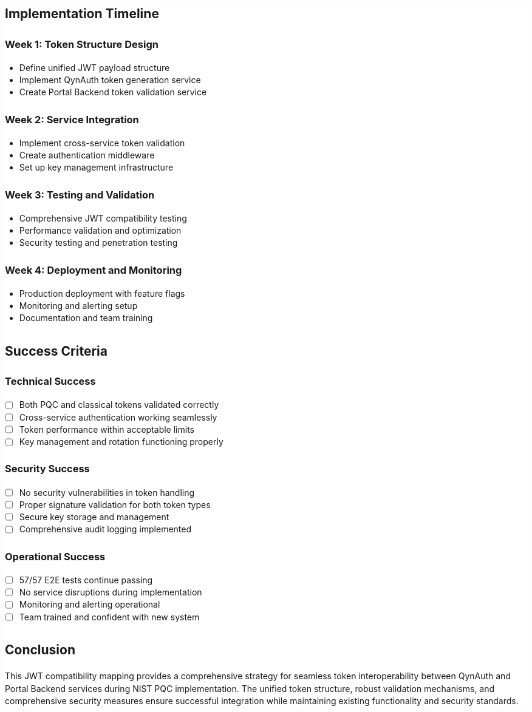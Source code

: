 ## Implementation Timeline

### Week 1: Token Structure Design
- Define unified JWT payload structure
- Implement QynAuth token generation service
- Create Portal Backend token validation service

### Week 2: Service Integration
- Implement cross-service token validation
- Create authentication middleware
- Set up key management infrastructure

### Week 3: Testing and Validation
- Comprehensive JWT compatibility testing
- Performance validation and optimization
- Security testing and penetration testing

### Week 4: Deployment and Monitoring
- Production deployment with feature flags
- Monitoring and alerting setup
- Documentation and team training

## Success Criteria

### Technical Success
- [ ] Both PQC and classical tokens validated correctly
- [ ] Cross-service authentication working seamlessly
- [ ] Token performance within acceptable limits
- [ ] Key management and rotation functioning properly

### Security Success
- [ ] No security vulnerabilities in token handling
- [ ] Proper signature validation for both token types
- [ ] Secure key storage and management
- [ ] Comprehensive audit logging implemented

### Operational Success
- [ ] 57/57 E2E tests continue passing
- [ ] No service disruptions during implementation
- [ ] Monitoring and alerting operational
- [ ] Team trained and confident with new system

## Conclusion

This JWT compatibility mapping provides a comprehensive strategy for seamless token interoperability between QynAuth and Portal Backend services during NIST PQC implementation. The unified token structure, robust validation mechanisms, and comprehensive security measures ensure successful integration while maintaining existing functionality and security standards.
